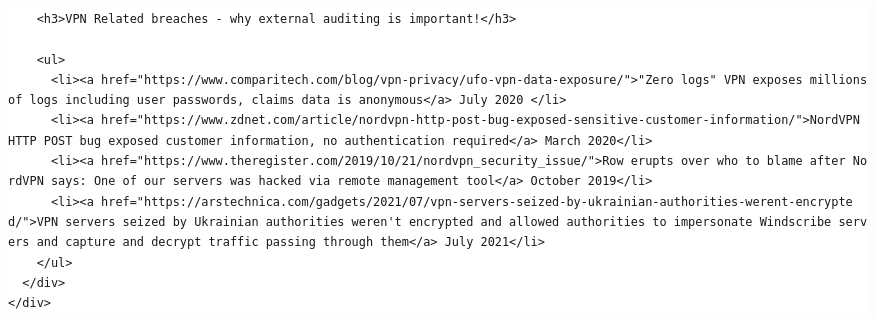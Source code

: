   <div id="vpn-breaches" class="container">
    <div class="row">
      <div class="col-md-12">

        <h3>VPN Related breaches - why external auditing is important!</h3>

        <ul>
          <li><a href="https://www.comparitech.com/blog/vpn-privacy/ufo-vpn-data-exposure/">"Zero logs" VPN exposes millions of logs including user passwords, claims data is anonymous</a> July 2020 </li>
          <li><a href="https://www.zdnet.com/article/nordvpn-http-post-bug-exposed-sensitive-customer-information/">NordVPN HTTP POST bug exposed customer information, no authentication required</a> March 2020</li>
          <li><a href="https://www.theregister.com/2019/10/21/nordvpn_security_issue/">Row erupts over who to blame after NordVPN says: One of our servers was hacked via remote management tool</a> October 2019</li>
          <li><a href="https://arstechnica.com/gadgets/2021/07/vpn-servers-seized-by-ukrainian-authorities-werent-encrypted/">VPN servers seized by Ukrainian authorities weren't encrypted and allowed authorities to impersonate Windscribe servers and capture and decrypt traffic passing through them</a> July 2021</li>
        </ul>
      </div>
    </div>
  </div>
</div>
